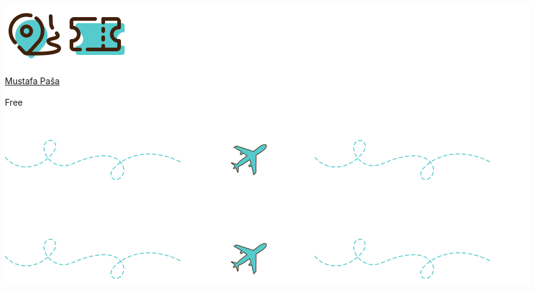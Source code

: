 ![GATSBY_EMPTY_ALT](./iconLocation.png)
![GATSBY_EMPTY_ALT](./iconTicket.png)

</div>

<div class="container-information">

[Mustafa Paša](https://maps.app.goo.gl/tvuMFroru3uPj5aF9)

Free

</div>

</div>

&nbsp;

![GATSBY_EMPTY_ALT](./separator2.png)

&nbsp;

<div class="videos-wrapper">
 <iframe width="500" height="280" src="https://www.youtube.com/embed/tp9imBs010o?si=Glyxx9wPYaHYmeJC" title="YouTube video player" frameborder="0" allow="accelerometer; autoplay; clipboard-write; encrypted-media; gyroscope; picture-in-picture; web-share" allowfullscreen class="videos-iframe"></iframe>

<iframe width="500" height="280" src="https://www.youtube.com/embed/7jp-bgVDx-U?si=OB-E9PshdRPKzb5N" title="YouTube video player" frameborder="0" allow="accelerometer; autoplay; clipboard-write; encrypted-media; gyroscope; picture-in-picture; web-share" allowfullscreen class="videos-iframe"></iframe>
</div>

&nbsp;

![GATSBY_EMPTY_ALT](./separator2.png)
